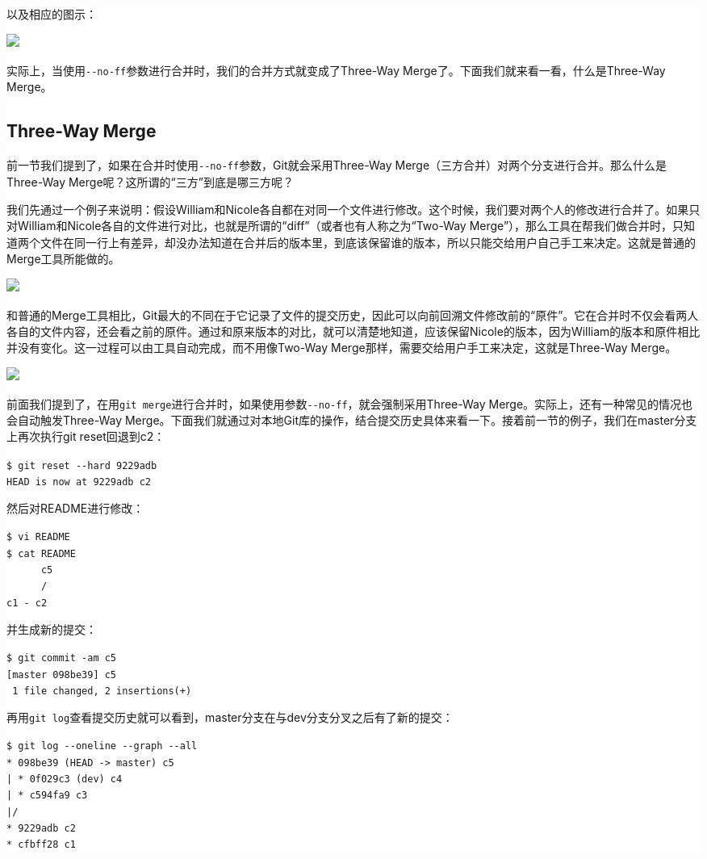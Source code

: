 以及相应的图示：

![](https://morningspace.github.io/assets/images/lab/git/merge-stories-3.png)

实际上，当使用`--no-ff`参数进行合并时，我们的合并方式就变成了Three-Way Merge了。下面我们就来看一看，什么是Three-Way Merge。

## Three-Way Merge

前一节我们提到了，如果在合并时使用`--no-ff`参数，Git就会采用Three-Way Merge（三方合并）对两个分支进行合并。那么什么是Three-Way Merge呢？这所谓的“三方”到底是哪三方呢？

我们先通过一个例子来说明：假设William和Nicole各自都在对同一个文件进行修改。这个时候，我们要对两个人的修改进行合并了。如果只对William和Nicole各自的文件进行对比，也就是所谓的“diff”（或者也有人称之为“Two-Way Merge”），那么工具在帮我们做合并时，只知道两个文件在同一行上有差异，却没办法知道在合并后的版本里，到底该保留谁的版本，所以只能交给用户自己手工来决定。这就是普通的Merge工具所能做的。

![](https://morningspace.github.io/assets/images/lab/git/merge-stories-4.png)

和普通的Merge工具相比，Git最大的不同在于它记录了文件的提交历史，因此可以向前回溯文件修改前的“原件”。它在合并时不仅会看两人各自的文件内容，还会看之前的原件。通过和原来版本的对比，就可以清楚地知道，应该保留Nicole的版本，因为William的版本和原件相比并没有变化。这一过程可以由工具自动完成，而不用像Two-Way Merge那样，需要交给用户手工来决定，这就是Three-Way Merge。

![](https://morningspace.github.io/assets/images/lab/git/merge-stories-5.png)

前面我们提到了，在用`git merge`进行合并时，如果使用参数`--no-ff`，就会强制采用Three-Way Merge。实际上，还有一种常见的情况也会自动触发Three-Way Merge。下面我们就通过对本地Git库的操作，结合提交历史具体来看一下。接着前一节的例子，我们在master分支上再次执行git reset回退到c2：
```shell
$ git reset --hard 9229adb
HEAD is now at 9229adb c2
```

然后对README进行修改：
```shell
$ vi README 
$ cat README 
      c5
      /
c1 - c2
```

并生成新的提交：
```shell
$ git commit -am c5
[master 098be39] c5
 1 file changed, 2 insertions(+)
```

再用`git log`查看提交历史就可以看到，master分支在与dev分支分叉之后有了新的提交：
```shell
$ git log --oneline --graph --all
* 098be39 (HEAD -> master) c5
| * 0f029c3 (dev) c4
| * c594fa9 c3
|/  
* 9229adb c2
* cfbff28 c1
```

